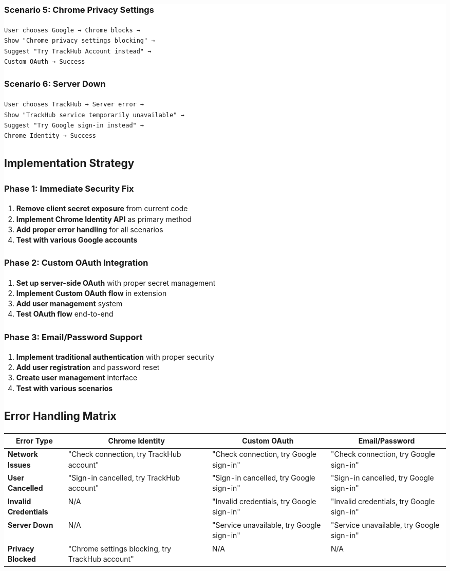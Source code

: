 ### **Scenario 5: Chrome Privacy Settings**
```
User chooses Google → Chrome blocks → 
Show "Chrome privacy settings blocking" → 
Suggest "Try TrackHub Account instead" → 
Custom OAuth → Success
```

### **Scenario 6: Server Down**
```
User chooses TrackHub → Server error → 
Show "TrackHub service temporarily unavailable" → 
Suggest "Try Google sign-in instead" → 
Chrome Identity → Success
```

## **Implementation Strategy**

### **Phase 1: Immediate Security Fix**
1. **Remove client secret exposure** from current code
2. **Implement Chrome Identity API** as primary method
3. **Add proper error handling** for all scenarios
4. **Test with various Google accounts**

### **Phase 2: Custom OAuth Integration**
1. **Set up server-side OAuth** with proper secret management
2. **Implement Custom OAuth flow** in extension
3. **Add user management** system
4. **Test OAuth flow** end-to-end

### **Phase 3: Email/Password Support**
1. **Implement traditional authentication** with proper security
2. **Add user registration** and password reset
3. **Create user management** interface
4. **Test with various scenarios**

## **Error Handling Matrix**

| Error Type | Chrome Identity | Custom OAuth | Email/Password |
|------------|----------------|--------------|----------------|
| **Network Issues** | "Check connection, try TrackHub account" | "Check connection, try Google sign-in" | "Check connection, try Google sign-in" |
| **User Cancelled** | "Sign-in cancelled, try TrackHub account" | "Sign-in cancelled, try Google sign-in" | "Sign-in cancelled, try Google sign-in" |
| **Invalid Credentials** | N/A | "Invalid credentials, try Google sign-in" | "Invalid credentials, try Google sign-in" |
| **Server Down** | N/A | "Service unavailable, try Google sign-in" | "Service unavailable, try Google sign-in" |
| **Privacy Blocked** | "Chrome settings blocking, try TrackHub account" | N/A | N/A |
